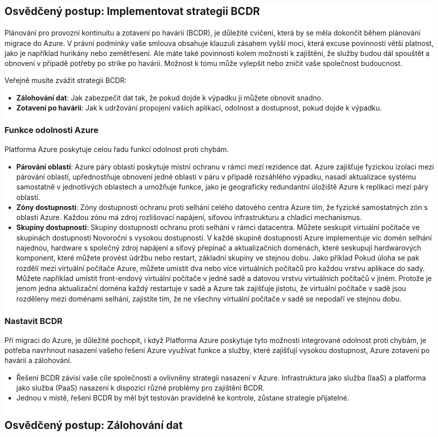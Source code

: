 
## <a name="best-practice-implement-a-bcdr-strategy"></a>Osvědčený postup: Implementovat strategii BCDR

Plánování pro provozní kontinuitu a zotavení po havárii (BCDR), je důležité cvičení, která by se měla dokončit během plánování migrace do Azure. V právní podmínky vaše smlouva obsahuje klauzuli zásahem vyšší moci, která excuse povinnosti větší platnost, jako je například hurikány nebo zemětřesení. Ale máte také povinnosti kolem možnosti k zajištění, že služby budou dál spouštět a obnovení v případě potřeby po strike po havárii. Možnost k tomu může vylepšit nebo zničit vaše společnost budoucnost.

Veřejně musíte zvážit strategii BCDR:
- **Zálohování dat**: Jak zabezpečit dat tak, že pokud dojde k výpadku ji můžete obnovit snadno.
- **Zotavení po havárii**: Jak k udržování propojení vašich aplikací, odolnost a dostupnost, pokud dojde k výpadku. 

### <a name="azure-resiliency-features"></a>Funkce odolnosti Azure
Platforma Azure poskytuje celou řadu funkcí odolnost proti chybám.

- **Párování oblastí**: Azure páry oblastí poskytuje místní ochranu v rámci mezí rezidence dat. Azure zajišťuje fyzickou izolaci mezi párování oblastí, upřednostňuje obnovení jedné oblasti v páru v případě rozsáhlého výpadku, nasadí aktualizace systému samostatně v jednotlivých oblastech a umožňuje funkce, jako je geograficky redundantní úložiště Azure k replikaci mezi páry oblastí.
- **Zóny dostupnosti**: Zóny dostupnosti ochranu proti selhání celého datového centra Azure tím, že fyzické samostatných zón s oblasti Azure. Každou zónu má zdroj rozlišovací napájení, síťovou infrastrukturu a chladicí mechanismus.
- **Skupiny dostupnosti**: Skupiny dostupnosti ochranu proti selhání v rámci datacentra. Můžete seskupit virtuální počítače ve skupinách dostupnosti Novoroční s vysokou dostupností. V každé skupině dostupnosti Azure implementuje víc domén selhání najednou, hardware s společný zdroj napájení a síťový přepínač a aktualizačních doménách, které seskupují hardwarových komponent, které můžete provést údržbu nebo restart, základní skupiny ve stejnou dobu. Jako příklad Pokud úloha se pak rozdělí mezi virtuální počítače Azure, můžete umístit dva nebo více virtuálních počítačů pro každou vrstvu aplikace do sady. Můžete například umístit front-endový virtuální počítače v jedné sadě a datovou vrstvu virtuálních počítačů v jiném. Protože je jenom jedna aktualizační doména každý restartuje v sadě a Azure tak zajišťuje jistotu, že virtuální počítače v sadě jsou rozděleny mezi doménami selhání, zajistíte tím, že ne všechny virtuální počítače v sadě se nepodaří ve stejnou dobu.

### <a name="set-up-bcdr"></a>Nastavit BCDR

Při migraci do Azure, je důležité pochopit, i když Platforma Azure poskytuje tyto možnosti integrované odolnost proti chybám, je potřeba navrhnout nasazení vašeho řešení Azure využívat funkce a služby, které zajišťují vysokou dostupnost, Azure zotavení po havárii a zálohování.

- Řešení BCDR závisí vaše cíle společnosti a ovlivněny strategii nasazení v Azure. Infrastruktura jako služba (IaaS) a platforma jako služba (PaaS) nasazení k dispozici různé problémy pro zajištění BCDR.
- Jednou v místě, řešení BCDR by měl být testován pravidelně ke kontrole, zůstane strategie přijatelné.


## <a name="best-practice-back-up-your-data"></a>Osvědčený postup: Zálohování dat
